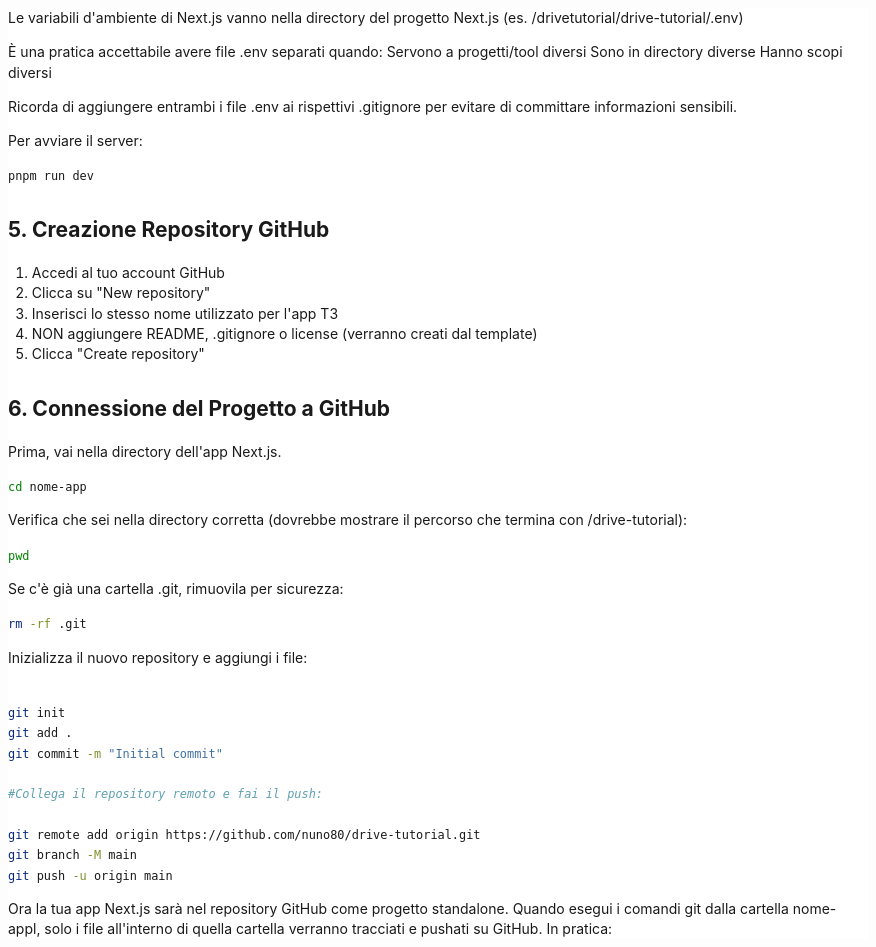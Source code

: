 Le variabili d'ambiente di Next.js vanno nella directory del progetto Next.js (es. /drivetutorial/drive-tutorial/.env)

È una pratica accettabile avere file .env separati quando:
Servono a progetti/tool diversi
Sono in directory diverse
Hanno scopi diversi

Ricorda di aggiungere entrambi i file .env ai rispettivi .gitignore per evitare di committare informazioni sensibili.

Per avviare il server:
```bash
pnpm run dev
```

## 5. Creazione Repository GitHub
1. Accedi al tuo account GitHub
2. Clicca su "New repository"
3. Inserisci lo stesso nome utilizzato per l'app T3
4. NON aggiungere README, .gitignore o license (verranno creati dal template)
5. Clicca "Create repository"

## 6. Connessione del Progetto a GitHub

Prima, vai nella directory dell'app Next.js.

```bash
cd nome-app
```
Verifica che sei nella directory corretta (dovrebbe mostrare il percorso che termina con /drive-tutorial):

```bash
pwd
```
Se c'è già una cartella .git, rimuovila per sicurezza:

```bash
rm -rf .git
```

Inizializza il nuovo repository e aggiungi i file:
```bash

git init
git add .
git commit -m "Initial commit"

#Collega il repository remoto e fai il push:

git remote add origin https://github.com/nuno80/drive-tutorial.git
git branch -M main
git push -u origin main

```
Ora la tua app Next.js sarà nel repository GitHub come progetto standalone.
Quando esegui i comandi git dalla cartella nome-appl, solo i file all'interno di quella cartella verranno tracciati e pushati su GitHub.
In pratica:
